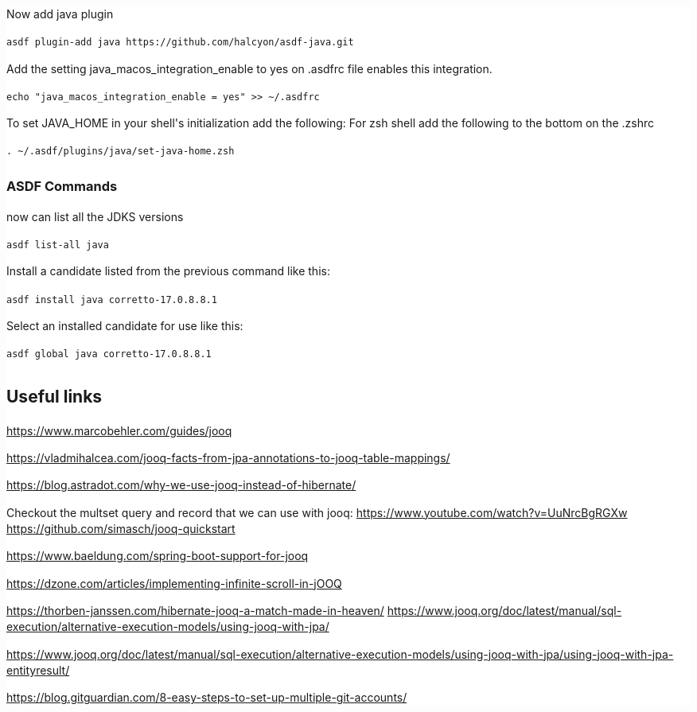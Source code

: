 Now add java plugin

```shell
asdf plugin-add java https://github.com/halcyon/asdf-java.git
```

Add the setting java_macos_integration_enable to yes on .asdfrc file enables this integration.
````shell
echo "java_macos_integration_enable = yes" >> ~/.asdfrc

````
To set JAVA_HOME in your shell's initialization add the following:
For zsh shell add the following to the bottom on the .zshrc

```shell
. ~/.asdf/plugins/java/set-java-home.zsh
```

### ASDF Commands
now can list all the JDKS versions

```shell
asdf list-all java
```

Install a candidate listed from the previous command like this:
```shell
asdf install java corretto-17.0.8.8.1
```

Select an installed candidate for use like this:

```shell
asdf global java corretto-17.0.8.8.1
```


## Useful links

https://www.marcobehler.com/guides/jooq


https://vladmihalcea.com/jooq-facts-from-jpa-annotations-to-jooq-table-mappings/


https://blog.astradot.com/why-we-use-jooq-instead-of-hibernate/


Checkout the multset query and record that we can use with  jooq:
https://www.youtube.com/watch?v=UuNrcBgRGXw
https://github.com/simasch/jooq-quickstart


https://www.baeldung.com/spring-boot-support-for-jooq 

https://dzone.com/articles/implementing-infinite-scroll-in-jOOQ


https://thorben-janssen.com/hibernate-jooq-a-match-made-in-heaven/
https://www.jooq.org/doc/latest/manual/sql-execution/alternative-execution-models/using-jooq-with-jpa/

https://www.jooq.org/doc/latest/manual/sql-execution/alternative-execution-models/using-jooq-with-jpa/using-jooq-with-jpa-entityresult/

https://blog.gitguardian.com/8-easy-steps-to-set-up-multiple-git-accounts/
